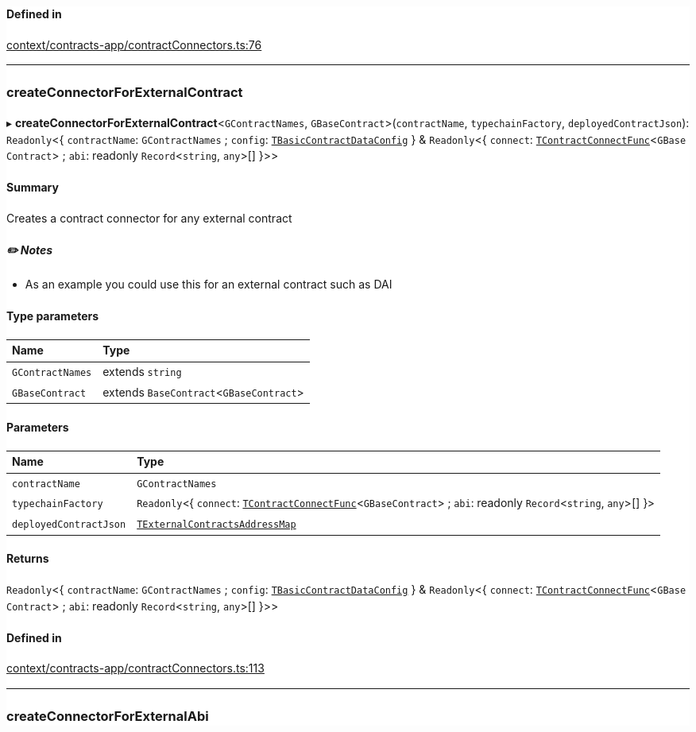 #### Defined in

[context/contracts-app/contractConnectors.ts:76](https://github.com/scaffold-eth/eth-hooks/blob/b2e0cac/src/context/contracts-app/contractConnectors.ts#L76)

---

### createConnectorForExternalContract

▸ **createConnectorForExternalContract**<`GContractNames`, `GBaseContract`\>(`contractName`, `typechainFactory`, `deployedContractJson`): `Readonly`<{ `contractName`: `GContractNames` ; `config`: [`TBasicContractDataConfig`](Models.md#tbasiccontractdataconfig) } & `Readonly`<{ `connect`: [`TContractConnectFunc`](Models.md#tcontractconnectfunc)<`GBaseContract`\> ; `abi`: readonly `Record`<`string`, `any`\>[] }\>\>

#### Summary

Creates a contract connector for any external contract

##### ✏️ Notes

- As an example you could use this for an external contract such as DAI

#### Type parameters

| Name             | Type                                     |
| :--------------- | :--------------------------------------- |
| `GContractNames` | extends `string`                         |
| `GBaseContract`  | extends `BaseContract`<`GBaseContract`\> |

#### Parameters

| Name                   | Type                                                                                                                                                  |
| :--------------------- | :---------------------------------------------------------------------------------------------------------------------------------------------------- |
| `contractName`         | `GContractNames`                                                                                                                                      |
| `typechainFactory`     | `Readonly`<{ `connect`: [`TContractConnectFunc`](Models.md#tcontractconnectfunc)<`GBaseContract`\> ; `abi`: readonly `Record`<`string`, `any`\>[] }\> |
| `deployedContractJson` | [`TExternalContractsAddressMap`](Models.md#texternalcontractsaddressmap)                                                                              |

#### Returns

`Readonly`<{ `contractName`: `GContractNames` ; `config`: [`TBasicContractDataConfig`](Models.md#tbasiccontractdataconfig) } & `Readonly`<{ `connect`: [`TContractConnectFunc`](Models.md#tcontractconnectfunc)<`GBaseContract`\> ; `abi`: readonly `Record`<`string`, `any`\>[] }\>\>

#### Defined in

[context/contracts-app/contractConnectors.ts:113](https://github.com/scaffold-eth/eth-hooks/blob/b2e0cac/src/context/contracts-app/contractConnectors.ts#L113)

---

### createConnectorForExternalAbi
